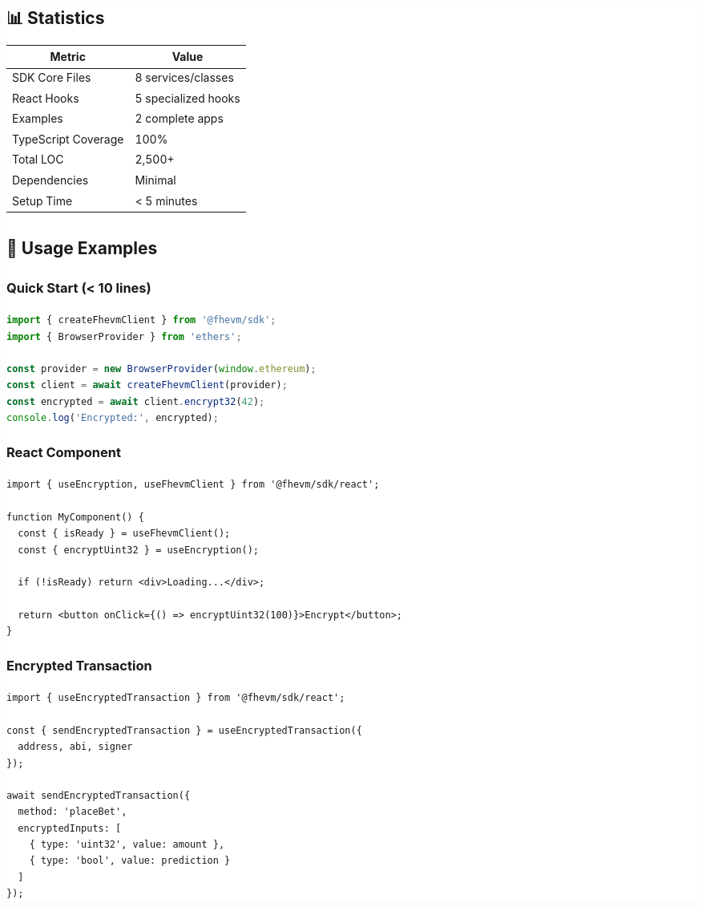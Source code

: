 ## 📊 Statistics

| Metric | Value |
|--------|-------|
| SDK Core Files | 8 services/classes |
| React Hooks | 5 specialized hooks |
| Examples | 2 complete apps |
| TypeScript Coverage | 100% |
| Total LOC | 2,500+ |
| Dependencies | Minimal |
| Setup Time | < 5 minutes |

## 🚀 Usage Examples

### Quick Start (< 10 lines)

```typescript
import { createFhevmClient } from '@fhevm/sdk';
import { BrowserProvider } from 'ethers';

const provider = new BrowserProvider(window.ethereum);
const client = await createFhevmClient(provider);
const encrypted = await client.encrypt32(42);
console.log('Encrypted:', encrypted);
```

### React Component

```tsx
import { useEncryption, useFhevmClient } from '@fhevm/sdk/react';

function MyComponent() {
  const { isReady } = useFhevmClient();
  const { encryptUint32 } = useEncryption();

  if (!isReady) return <div>Loading...</div>;

  return <button onClick={() => encryptUint32(100)}>Encrypt</button>;
}
```

### Encrypted Transaction

```tsx
import { useEncryptedTransaction } from '@fhevm/sdk/react';

const { sendEncryptedTransaction } = useEncryptedTransaction({
  address, abi, signer
});

await sendEncryptedTransaction({
  method: 'placeBet',
  encryptedInputs: [
    { type: 'uint32', value: amount },
    { type: 'bool', value: prediction }
  ]
});
```
